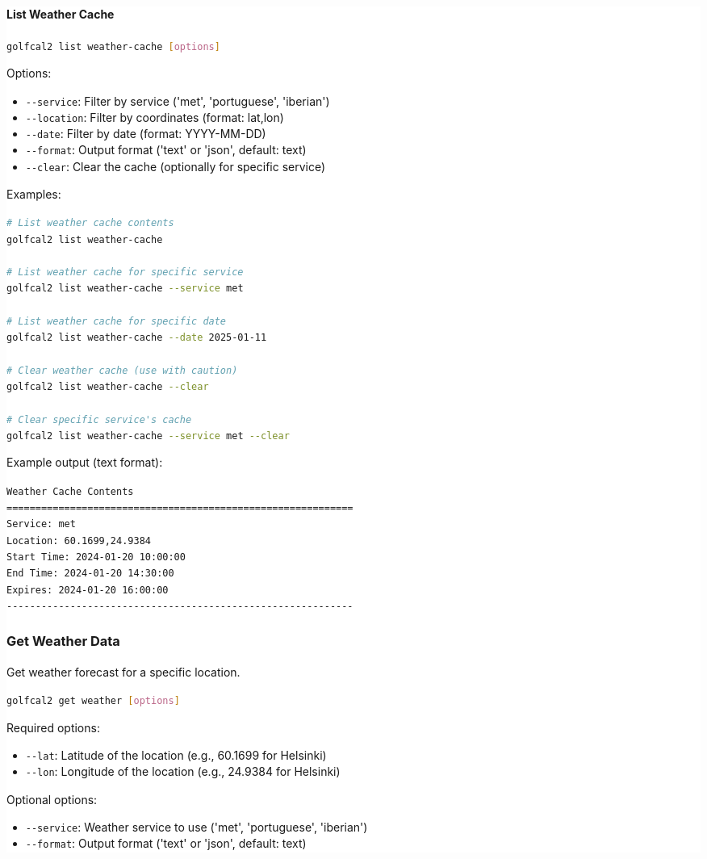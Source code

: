 #### List Weather Cache

```bash
golfcal2 list weather-cache [options]
```

Options:
- `--service`: Filter by service ('met', 'portuguese', 'iberian')
- `--location`: Filter by coordinates (format: lat,lon)
- `--date`: Filter by date (format: YYYY-MM-DD)
- `--format`: Output format ('text' or 'json', default: text)
- `--clear`: Clear the cache (optionally for specific service)

Examples:
```bash
# List weather cache contents
golfcal2 list weather-cache

# List weather cache for specific service
golfcal2 list weather-cache --service met

# List weather cache for specific date
golfcal2 list weather-cache --date 2025-01-11

# Clear weather cache (use with caution)
golfcal2 list weather-cache --clear

# Clear specific service's cache
golfcal2 list weather-cache --service met --clear
```

Example output (text format):
```
Weather Cache Contents
============================================================
Service: met
Location: 60.1699,24.9384
Start Time: 2024-01-20 10:00:00
End Time: 2024-01-20 14:30:00
Expires: 2024-01-20 16:00:00
------------------------------------------------------------
```

### Get Weather Data

Get weather forecast for a specific location.

```bash
golfcal2 get weather [options]
```

Required options:
- `--lat`: Latitude of the location (e.g., 60.1699 for Helsinki)
- `--lon`: Longitude of the location (e.g., 24.9384 for Helsinki)

Optional options:
- `--service`: Weather service to use ('met', 'portuguese', 'iberian')
- `--format`: Output format ('text' or 'json', default: text)
